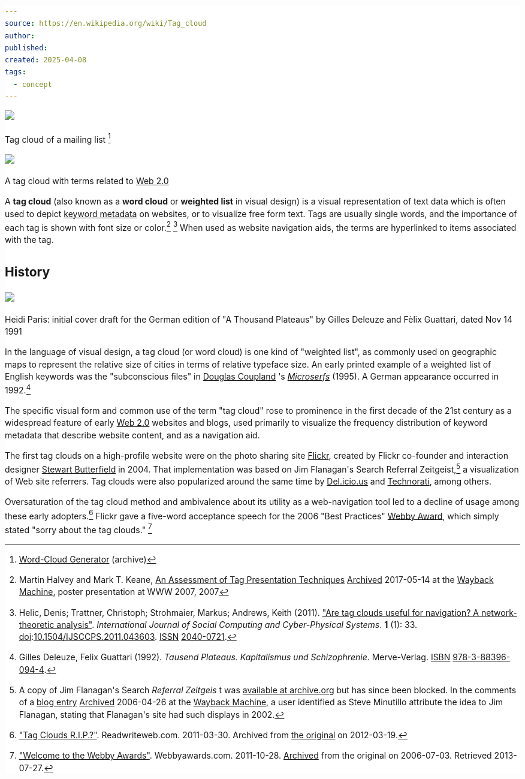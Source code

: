 ```yaml
---
source: https://en.wikipedia.org/wiki/Tag_cloud
author: 
published: 
created: 2025-04-08
tags:
  - concept
---
```

![](https://upload.wikimedia.org/wikipedia/commons/thumb/9/9e/Foundation-l_word_cloud_without_headers_and_quotes.png/250px-Foundation-l_word_cloud_without_headers_and_quotes.png)

Tag cloud of a mailing list [^1]

![](https://upload.wikimedia.org/wikipedia/commons/thumb/a/a7/Web_2.0_Map.svg/220px-Web_2.0_Map.svg.png)

A tag cloud with terms related to [Web 2.0](https://en.wikipedia.org/wiki/Web_2.0 "Web 2.0")

A **tag cloud** (also known as a **word cloud** or **weighted list** in visual design) is a visual representation of text data which is often used to depict [keyword metadata](https://en.wikipedia.org/wiki/Tag_\(metadata\) "Tag (metadata)") on websites, or to visualize free form text. Tags are usually single words, and the importance of each tag is shown with font size or color.[^2] [^3] When used as website navigation aids, the terms are hyperlinked to items associated with the tag.

## History

![](https://upload.wikimedia.org/wikipedia/commons/thumb/9/9e/Heidi_Paris_-_Tausend_Plateaus_-_Coverentwurf_1991.jpg/250px-Heidi_Paris_-_Tausend_Plateaus_-_Coverentwurf_1991.jpg)

Heidi Paris: initial cover draft for the German edition of "A Thousand Plateaus" by Gilles Deleuze and Fèlix Guattari, dated Nov 14 1991

In the language of visual design, a tag cloud (or word cloud) is one kind of "weighted list", as commonly used on geographic maps to represent the relative size of cities in terms of relative typeface size. An early printed example of a weighted list of English keywords was the "subconscious files" in [Douglas Coupland](https://en.wikipedia.org/wiki/Douglas_Coupland "Douglas Coupland") 's *[Microserfs](https://en.wikipedia.org/wiki/Microserfs "Microserfs")* (1995). A German appearance occurred in 1992.[^4]

The specific visual form and common use of the term "tag cloud" rose to prominence in the first decade of the 21st century as a widespread feature of early [Web 2.0](https://en.wikipedia.org/wiki/Web_2.0 "Web 2.0") websites and blogs, used primarily to visualize the frequency distribution of keyword metadata that describe website content, and as a navigation aid.

The first tag clouds on a high-profile website were on the photo sharing site [Flickr](https://en.wikipedia.org/wiki/Flickr "Flickr"), created by Flickr co-founder and interaction designer [Stewart Butterfield](https://en.wikipedia.org/wiki/Stewart_Butterfield "Stewart Butterfield") in 2004. That implementation was based on Jim Flanagan's Search Referral Zeitgeist,[^5] a visualization of Web site referrers. Tag clouds were also popularized around the same time by [Del.icio.us](https://en.wikipedia.org/wiki/Del.icio.us "Del.icio.us") and [Technorati](https://en.wikipedia.org/wiki/Technorati "Technorati"), among others.

Oversaturation of the tag cloud method and ambivalence about its utility as a web-navigation tool led to a decline of usage among these early adopters.[^6] Flickr gave a five-word acceptance speech for the 2006 "Best Practices" [Webby Award](https://en.wikipedia.org/wiki/Webby_Award "Webby Award"), which simply stated "sorry about the tag clouds." [^7]


[^1]: [Word-Cloud Generator](https://web.archive.org/web/20110719002236/http://www.alphaworks.ibm.com/tech/wordcloud) (archive)
[^2]: Martin Halvey and Mark T. Keane, [An Assessment of Tag Presentation Techniques](http://www2007.org/htmlposters/poster988/) [Archived](https://web.archive.org/web/20170514121504/http://www2007.org/htmlposters/poster988/) 2017-05-14 at the [Wayback Machine](https://en.wikipedia.org/wiki/Wayback_Machine "Wayback Machine"), poster presentation at WWW 2007, 2007
[^3]: Helic, Denis; Trattner, Christoph; Strohmaier, Markus; Andrews, Keith (2011). ["Are tag clouds useful for navigation? A network-theoretic analysis"](https://doi.org/10.1504%2FIJSCCPS.2011.043603). *International Journal of Social Computing and Cyber-Physical Systems*. **1** (1): 33. [doi](https://en.wikipedia.org/wiki/Doi_\(identifier\) "Doi (identifier)"):[10.1504/IJSCCPS.2011.043603](https://doi.org/10.1504%2FIJSCCPS.2011.043603). [ISSN](https://en.wikipedia.org/wiki/ISSN_\(identifier\) "ISSN (identifier)") [2040-0721](https://search.worldcat.org/issn/2040-0721).
[^4]: Gilles Deleuze, Felix Guattari (1992). *Tausend Plateaus. Kapitalismus und Schizophrenie*. Merve-Verlag. [ISBN](https://en.wikipedia.org/wiki/ISBN_\(identifier\) "ISBN (identifier)") [978-3-88396-094-4](https://en.wikipedia.org/wiki/Special:BookSources/978-3-88396-094-4 "Special:BookSources/978-3-88396-094-4").
[^5]: A copy of Jim Flanagan's Search *Referral Zeitgeis* t was [available at archive.org](https://web.archive.org/web/20041204231120/http://twiki.tensegrity.net/bin/view/Main/SearchReferralZeitgeist) but has since been blocked. In the comments of a [blog entry](http://www.37signals.com/svn/archives/000937.php) [Archived](https://web.archive.org/web/20060426191534/http://www.37signals.com/svn/archives/000937.php) 2006-04-26 at the [Wayback Machine](https://en.wikipedia.org/wiki/Wayback_Machine "Wayback Machine"), a user identified as Steve Minutillo attribute the idea to Jim Flanagan, stating that Flanagan's site had such displays in 2002.
[^6]: ["Tag Clouds R.I.P.?"](https://web.archive.org/web/20120319093314/http://www.readwriteweb.com/archives/tag_clouds_rip.php). Readwriteweb.com. 2011-03-30. Archived from [the original](http://www.readwriteweb.com/archives/tag_clouds_rip.php) on 2012-03-19.
[^7]: ["Welcome to the Webby Awards"](http://www.webbyawards.com/press/archived-speeches.php#2006). Webbyawards.com. 2011-10-28. [Archived](https://web.archive.org/web/20060703183324/http://www.webbyawards.com/press/archived-speeches.php#2006) from the original on 2006-07-03. Retrieved 2013-07-27.
[^8]: Bielenberg, K. and Zacher, M., [Groups in Social Software: Utilizing Tagging to Integrate Individual Contexts for Social Navigation](http://bielenberg.info/thesis.pdf) [Archived](https://web.archive.org/web/20071008061841/http://bielenberg.info/thesis.pdf) 2007-10-08 at the [Wayback Machine](https://en.wikipedia.org/wiki/Wayback_Machine "Wayback Machine"), Masters Thesis submitted to the Program of Digital Media, Universität Bremen (2006)
[^9]: Schubert, Erich; Spitz, Andreas; Weiler, Michael; Geiß, Johanna; Gertz, Michael (2017-08-11). "Semantic Word Clouds with Background Corpus Normalization and t-distributed Stochastic Neighbor Embedding". [arXiv](https://en.wikipedia.org/wiki/ArXiv_\(identifier\) "ArXiv (identifier)"):[1708.03569](https://arxiv.org/abs/1708.03569) \[ [cs.IR](https://arxiv.org/archive/cs.IR) \].
[^10]: Knautz, K., Soubusta, S., & Stock, W.G. (2010). [Tag clusters as information retrieval interfaces](http://www.phil-fak.uni-duesseldorf.de/fileadmin/Redaktion/Institute/Informationswissenschaft/stock/Knautz_Soubusta_Stock.pdf) [Archived](https://web.archive.org/web/20110717203420/http://www.phil-fak.uni-duesseldorf.de/fileadmin/Redaktion/Institute/Informationswissenschaft/stock/Knautz_Soubusta_Stock.pdf) 2011-07-17 at the [Wayback Machine](https://en.wikipedia.org/wiki/Wayback_Machine "Wayback Machine"). Proceedings of the 43rd Annual Hawaii International Conference on System Sciences (HICSS-43), January 5–8, 2010. IEEE Computer Society Press (10 pages).
[^11]: Aouiche, Kamel; Lemire, Daniel; Godin, Robert (2007). "Collaborative OLAP with Tag Clouds: Web 2.0 OLAP Formalism and Experimental Evaluation". [arXiv](https://en.wikipedia.org/wiki/ArXiv_\(identifier\) "ArXiv (identifier)"):[0710.2156](https://arxiv.org/abs/0710.2156) \[ [cs.DB](https://arxiv.org/archive/cs.DB) \].
[^12]: Helic, D.; Trattner, C.; Strohmaier, M.; Andrews, K. (2011). ["Are Tag Clouds Useful for Navigation? A Network-Theoretic Analysis"](http://www.markusstrohmaier.info/documents/2011_JoSCCPS-socialcom2010_extended.pdf) (PDF). *International Journal of Social Computing and Cyber-Physical Systems*. **1** (1): 33– 55. [doi](https://en.wikipedia.org/wiki/Doi_\(identifier\) "Doi (identifier)"):[10.1504/IJSCCPS.2011.043603](https://doi.org/10.1504%2FIJSCCPS.2011.043603).
[^13]: Trattner, C.:[Linking Related Content in Web Encyclopedias with search query tag clouds](http://www.austria-lexikon.at/attach/User/Trattner%20Christoph/ctrattner_IADIS_WWW_journal.pdf) [Archived](https://web.archive.org/web/20120615114901/http://www.austria-lexikon.at/attach/User/Trattner%20Christoph/ctrattner_IADIS_WWW_journal.pdf) 2012-06-15 at the [Wayback Machine](https://en.wikipedia.org/wiki/Wayback_Machine "Wayback Machine"). IADIS International Journal on WWW/Internet, Volume 9, Issue 2, 2011
[^14]: Tratter, C., Lin, Y., Parra, D., Yue, Z., Brusilovsky, P.: [Evaluating Tag-Based Information Access in Image Collections](http://www.austria-lexikon.at/attach/User/Trattner%20Christoph/ht076-trattner.pdf) [Archived](https://web.archive.org/web/20120615160853/http://www.austria-lexikon.at/attach/User/Trattner%20Christoph/ht076-trattner.pdf) 2012-06-15 at the [Wayback Machine](https://en.wikipedia.org/wiki/Wayback_Machine "Wayback Machine"). In Proceedings of the 23rd ACM Conference on Hypertext and Social Media (HT 2012). ACM, New York, NY, USA, 2012
[^15]: Lohmann, S., Ziegler, J., Tetzlaff, L. [Comparison of Tag Cloud Layouts: Task-Related Performance and Visual Exploration](http://www.uni-due.de/~s400268/Lohmann09-interact.pdf) [Archived](https://web.archive.org/web/20091007173622/http://www.uni-due.de/~s400268/Lohmann09-interact.pdf) 2009-10-07 at the [Wayback Machine](https://en.wikipedia.org/wiki/Wayback_Machine "Wayback Machine"), T. Gross et al. (Eds.): INTERACT 2009, Part I, LNCS 5726, pp. 392–404, 2009.
[^16]: Hassan-Montero, Y., Herrero-Solana, V. [Improving Tag-Clouds as Visual Information Retrieval Interfaces](http://www.nosolousabilidad.com/hassan/improving_tagclouds.pdf) [Archived](https://web.archive.org/web/20060813162618/http://www.nosolousabilidad.com/hassan/improving_tagclouds.pdf) 2006-08-13 at the [Wayback Machine](https://en.wikipedia.org/wiki/Wayback_Machine "Wayback Machine"). InSciT 2006: Mérida, Spain. October 25–28, 2006.
[^17]: Kaser, Owen; Lemire, Daniel (2007). "Tag-Cloud Drawing: Algorithms for Cloud Visualization". [arXiv](https://en.wikipedia.org/wiki/ArXiv_\(identifier\) "ArXiv (identifier)"):[cs/0703109](https://arxiv.org/abs/cs/0703109).
[^18]: Salonen, J. 2007. [Self-organising map based tag clouds – Creating spatially meaningful representations of tagging data](http://matriisi.ee.tut.fi/hypermedia/julkaisut/2007-salonen-som-clouds.pdf) [Archived](https://web.archive.org/web/20081224093118/http://matriisi.ee.tut.fi/hypermedia/julkaisut/2007-salonen-som-clouds.pdf) 2008-12-24 at the [Wayback Machine](https://en.wikipedia.org/wiki/Wayback_Machine "Wayback Machine"). Proceedings of the 1st OPAALS conference, 26–27 November 2007, Rome, Italy.
[^19]: Marszałkowski, J., Mokwa, D., Drozdowski, M., Rusiecki, L., Narożny, H. [Fast algorithms for online construction of web tag clouds](http://www.sciencedirect.com/science/article/pii/S0952197617301422), Engineering Applications of Artificial Intelligence 64, pp. 378–390, 2017.
[^20]: Apel, Warren. ["ManyEyes Visualization and Commentary: *World Population Data Cloud.*"](http://services.alphaworks.ibm.com/manyeyes/view/SIk76IsOtha6qFGgix3cI2-). [Archived](https://web.archive.org/web/20071029115347/http://services.alphaworks.ibm.com/manyeyes/view/SIk76IsOtha6qFGgix3cI2-) from the original on 2007-10-29. Retrieved 2007-08-26.
[^21]: Wattenberg, Martin. ["ManyEyes Visualization: *Ad cloud* "](http://services.alphaworks.ibm.com/manyeyes/view/Sh3S9FsOtha6OdUrBNWFF2-). [Archived](https://web.archive.org/web/20080214102610/http://services.alphaworks.ibm.com/manyeyes/view/Sh3S9FsOtha6OdUrBNWFF2-) from the original on 2008-02-14. Retrieved 2007-03-12.
[^22]: Steinbock, Daniel (5 March 2011). ["TagCrowd visualization: State of the Union"](http://www.tagcrowd.com/blog/2011/03/05/state-of-the-union-2002-vs-2011/). [Archived](https://web.archive.org/web/20110411071238/http://www.tagcrowd.com/blog/2011/03/05/state-of-the-union-2002-vs-2011/) from the original on 2011-04-11. Retrieved 2011-03-05.
[^23]: Lamantia, Joe. ["Text Clouds: A New Form of Tag Cloud?"](https://web.archive.org/web/20080910235655/http://www.joelamantia.com/blog/archives/tag_clouds/text_clouds_a_new_form_of_tag_cloud.html). Archived from the original on 2008-09-10. Retrieved 2008-09-11.`{{[cite web](https://en.wikipedia.org/wiki/Template:Cite_web "Template:Cite web")}}`: CS1 maint: bot: original URL status unknown ( [link](https://en.wikipedia.org/wiki/Category:CS1_maint:_bot:_original_URL_status_unknown "Category:CS1 maint: bot: original URL status unknown") )
[^24]: Mehta, Chirag. ["US Presidential Speeches Tag Cloud"](http://chir.ag/phernalia/preztags/). [Archived](https://web.archive.org/web/20071019035301/http://chir.ag/phernalia/preztags/) from the original on 2007-10-19. Retrieved 2008-09-11.
[^25]: ["Collocate cloud"](http://www.scottishcorpus.ac.uk/corpus/search/collocatecloud.php). Retrieved 2008-12-05.
[^26]: Felix, Cristian; Franconeri, Steven; Bertini, Enrico (Jan 2018). "Taking Word Clouds Apart: An Empirical Investigation of the Design Space for Keyword Summaries". *IEEE Transactions on Visualization and Computer Graphics*. **24** (1): 657– 666. [doi](https://en.wikipedia.org/wiki/Doi_\(identifier\) "Doi (identifier)"):[10.1109/TVCG.2017.2746018](https://doi.org/10.1109%2FTVCG.2017.2746018). [PMID](https://en.wikipedia.org/wiki/PMID_\(identifier\) "PMID (identifier)") [28866593](https://pubmed.ncbi.nlm.nih.gov/28866593). [S2CID](https://en.wikipedia.org/wiki/S2CID_\(identifier\) "S2CID (identifier)") [6570943](https://api.semanticscholar.org/CorpusID:6570943).
[^27]: . Wikistics.falsikon.de. 2009-08-31. Archived from on 2013-04-19. Retrieved 2013-07-27.
[^28]: Voss, Jakob (2006). "Collaborative thesaurus tagging the Wikipedia way". [arXiv](https://en.wikipedia.org/wiki/ArXiv_\(identifier\) "ArXiv (identifier)"):[cs/0604036](https://arxiv.org/abs/cs/0604036).
[^29]: ["Kentbyte: *Tag Cloud Font Distribution Algorithm*. June 2005"](http://www.echochamberproject.com/node/247). Echochamberproject.com. [Archived](https://web.archive.org/web/20131002095156/http://www.echochamberproject.com/node/247) from the original on 2013-10-02. Retrieved 2013-07-27.